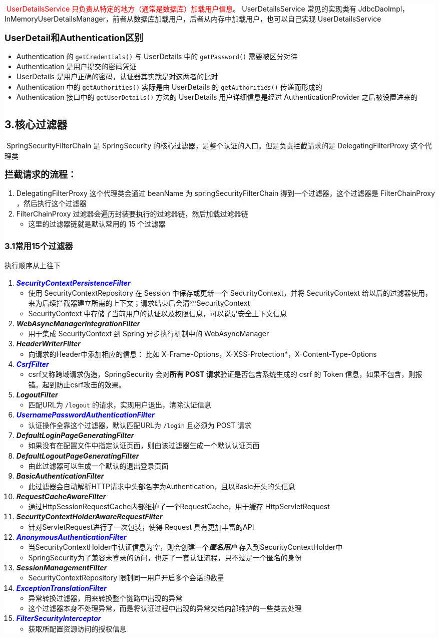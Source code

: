 ​		 <font color=red>UserDetailsService 只负责从特定的地方（通常是数据库）加载用户信息</font>。 UserDetailsService 常见的实现类有 JdbcDaoImpl，InMemoryUserDetailsManager，前者从数据库加载用户，后者从内存中加载用户，也可以自己实现 UserDetailsService



**<font size=4px>UserDetail和Authentication区别</font>**

-  Authentication 的 `getCredentials()` 与 UserDetails 中的 `getPassword()` 需要被区分对待
  - Authentication 是用户提交的密码凭证
  - UserDetails 是用户正确的密码，认证器其实就是对这两者的比对
-  Authentication 中的 `getAuthorities()` 实际是由 UserDetails 的 `getAuthorities()` 传递而形成的 
-  Authentication 接口中的 `getUserDetails()` 方法的 UserDetails 用户详细信息是经过 AuthenticationProvider 之后被设置进来的





## 3.核心过滤器

​		SpringSecurityFilterChain 是 SpringSecurity 的核心过滤器，是整个认证的入口。但是负责拦截请求的是 DelegatingFilterProxy 这个代理类

<font size=4px>**拦截请求的流程：**</font>

1. DelegatingFilterProxy 这个代理类会通过 beanName 为 springSecurityFilterChain 得到一个过滤器，这个过滤器是 FilterChainProxy ，然后执行这个过滤器
2. FilterChainProxy 过滤器会遍历封装要执行的过滤器链，然后加载过滤器链
   - 这里的过滤器链就是默认常用的 15 个过滤器



### 3.1常用15个过滤器

执行顺序从上往下

1. ***<font color=blue>SecurityContextPersistenceFilter</font>***
   - 使用 SecurityContextRepository 在 Session 中保存或更新一个 SecurityContext，并将 SecurityContext 给以后的过滤器使用，来为后续拦截器建立所需的上下文；请求结束后会清空SecurityContext
   - SecurityContext 中存储了当前用户的认证以及权限信息，可以说是安全上下文信息
2. ***WebAsyncManagerIntegrationFilter***
   - 用于集成 SecurityContext 到 Spring 异步执行机制中的 WebAsyncManager
3. ***HeaderWriterFilter***
   - 向请求的Header中添加相应的信息： 比如 X-Frame-Options，X-XSS-Protection*，X-Content-Type-Options
4. ***<font color=blue>CsrfFilter</font>***
   - csrf又称跨域请求伪造，SpringSecurity 会对**所有 POST 请求**验证是否包含系统生成的 csrf 的 Token 信息，如果不包含，则报错。起到防止csrf攻击的效果。
5. ***LogoutFilter***
   - 匹配URL为 `/logout` 的请求，实现用户退出，清除认证信息
6. ***<font color=blue>UsernamePasswordAuthenticationFilter</font>***
   - 认证操作全靠这个过滤器，默认匹配URL为 `/login` 且必须为 POST 请求
7. ***DefaultLoginPageGeneratingFilter***
   - 如果没有在配置文件中指定认证页面，则由该过滤器生成一个默认认证页面
8. ***DefaultLogoutPageGeneratingFilter***
   - 由此过滤器可以生成一个默认的退出登录页面
9. ***BasicAuthenticationFilter***
   - 此过滤器会自动解析HTTP请求中头部名字为Authentication，且以Basic开头的头信息
10. ***RequestCacheAwareFilter***
    - 通过HttpSessionRequestCache内部维护了一个RequestCache，用于缓存 HttpServletRequest
11. ***SecurityContextHolderAwareRequestFilter***
    - 针对ServletRequest进行了一次包装，使得 Request 具有更加丰富的API
12. ***<font color=blue>AnonymousAuthenticationFilter</font>***
    - 当SecurityContextHolder中认证信息为空，则会创建一个***匿名用户*** 存入到SecurityContextHolder中
    - SpringSecurity为了兼容未登录的访问，也走了一套认证流程，只不过是一个匿名的身份
13. ***SessionManagementFilter***
    - SecurityContextRepository 限制同一用户开启多个会话的数量
14. ***<font color=blue>ExceptionTranslationFilter</font>***
    - 异常转换过滤器，用来转换整个链路中出现的异常
    -  这个过滤器本身不处理异常，而是将认证过程中出现的异常交给内部维护的一些类去处理 
15. ***<font color=blue>FilterSecurityInterceptor</font>***
    - 获取所配置资源访问的授权信息